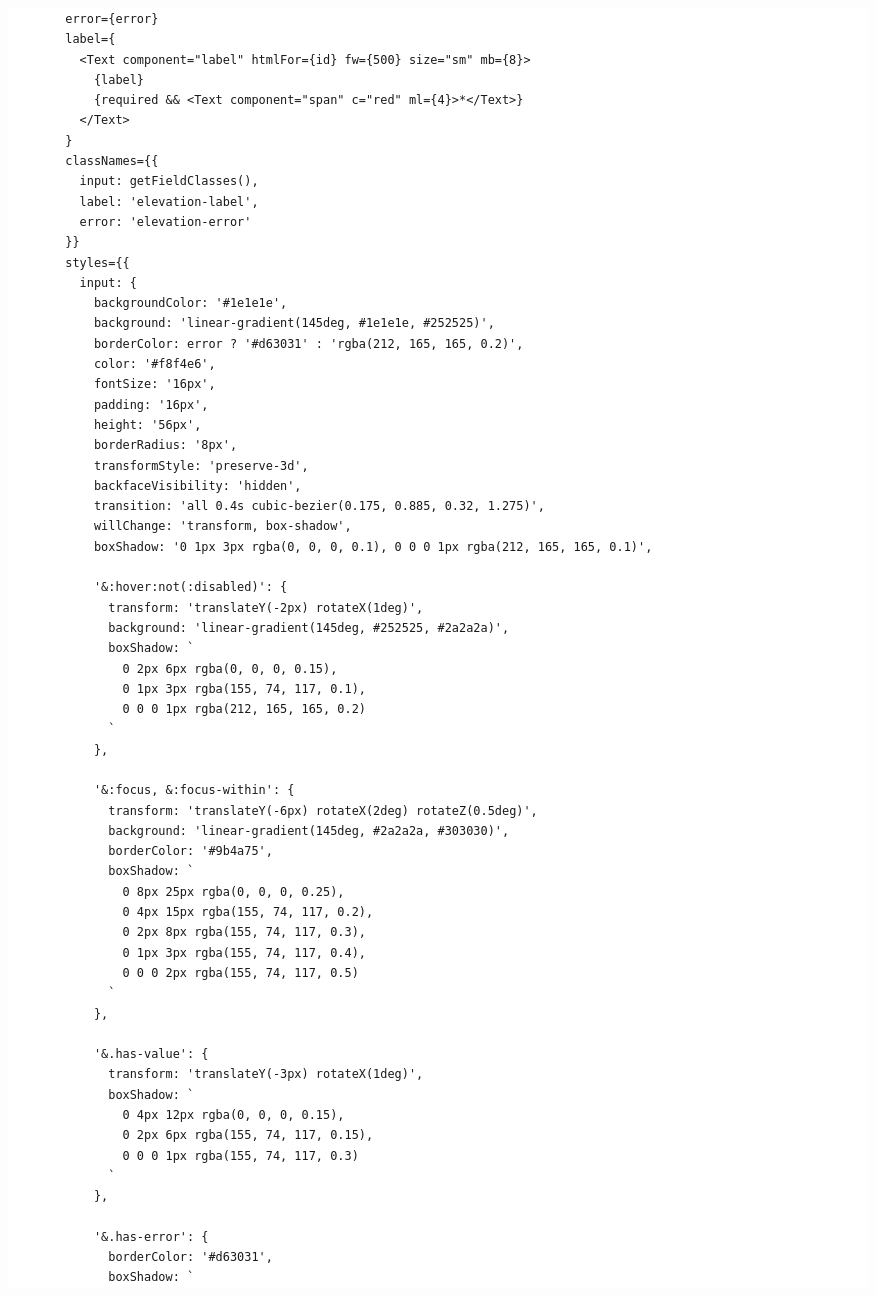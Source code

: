 ```tsx
        error={error}
        label={
          <Text component="label" htmlFor={id} fw={500} size="sm" mb={8}>
            {label}
            {required && <Text component="span" c="red" ml={4}>*</Text>}
          </Text>
        }
        classNames={{
          input: getFieldClasses(),
          label: 'elevation-label',
          error: 'elevation-error'
        }}
        styles={{
          input: {
            backgroundColor: '#1e1e1e',
            background: 'linear-gradient(145deg, #1e1e1e, #252525)',
            borderColor: error ? '#d63031' : 'rgba(212, 165, 165, 0.2)',
            color: '#f8f4e6',
            fontSize: '16px',
            padding: '16px',
            height: '56px',
            borderRadius: '8px',
            transformStyle: 'preserve-3d',
            backfaceVisibility: 'hidden',
            transition: 'all 0.4s cubic-bezier(0.175, 0.885, 0.32, 1.275)',
            willChange: 'transform, box-shadow',
            boxShadow: '0 1px 3px rgba(0, 0, 0, 0.1), 0 0 0 1px rgba(212, 165, 165, 0.1)',
            
            '&:hover:not(:disabled)': {
              transform: 'translateY(-2px) rotateX(1deg)',
              background: 'linear-gradient(145deg, #252525, #2a2a2a)',
              boxShadow: `
                0 2px 6px rgba(0, 0, 0, 0.15),
                0 1px 3px rgba(155, 74, 117, 0.1),
                0 0 0 1px rgba(212, 165, 165, 0.2)
              `
            },
            
            '&:focus, &:focus-within': {
              transform: 'translateY(-6px) rotateX(2deg) rotateZ(0.5deg)',
              background: 'linear-gradient(145deg, #2a2a2a, #303030)',
              borderColor: '#9b4a75',
              boxShadow: `
                0 8px 25px rgba(0, 0, 0, 0.25),
                0 4px 15px rgba(155, 74, 117, 0.2),
                0 2px 8px rgba(155, 74, 117, 0.3),
                0 1px 3px rgba(155, 74, 117, 0.4),
                0 0 0 2px rgba(155, 74, 117, 0.5)
              `
            },
            
            '&.has-value': {
              transform: 'translateY(-3px) rotateX(1deg)',
              boxShadow: `
                0 4px 12px rgba(0, 0, 0, 0.15),
                0 2px 6px rgba(155, 74, 117, 0.15),
                0 0 0 1px rgba(155, 74, 117, 0.3)
              `
            },
            
            '&.has-error': {
              borderColor: '#d63031',
              boxShadow: `
```